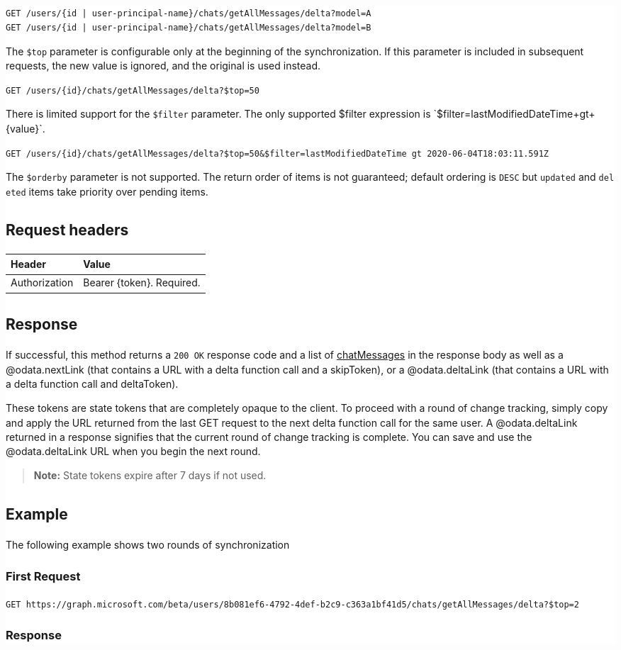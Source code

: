 ```http
GET /users/{id | user-principal-name}/chats/getAllMessages/delta?model=A
GET /users/{id | user-principal-name}/chats/getAllMessages/delta?model=B
```

The `$top` parameter is configurable only at the beginning of the synchronization. If this parameter is included in subsequent requests, the new value is ignored, and the original is used instead.

```http
GET /users/{id}/chats/getAllMessages/delta?$top=50
 ```

There is limited support for the `$filter` parameter. The only supported $filter expression is `$filter=lastModifiedDateTime+gt+{value}`.

```http
GET /users/{id}/chats/getAllMessages/delta?$top=50&$filter=lastModifiedDateTime gt 2020-06-04T18:03:11.591Z
 ```
 The `$orderby` parameter is not supported. The return order of items is not guaranteed; default ordering is `DESC` but `updated` and `deleted` items take priority over pending items.

## Request headers
| Header       | Value |
|:---------------|:--------|
| Authorization  | Bearer {token}. Required. |

## Response

If successful, this method returns a `200 OK` response code and a list of [chatMessages](../resources/chatmessage.md) in the response body as well as a @odata.nextLink (that contains a URL with a delta function call and a skipToken), or a @odata.deltaLink (that contains a URL with a delta function call and deltaToken).
  
These tokens are state tokens that are completely opaque to the client. To proceed with a round of change tracking, simply copy and apply the URL returned from the last GET request to the next delta function call for the same user. A @odata.deltaLink returned in a response signifies that the current round of change tracking is complete. You can save and use the @odata.deltaLink URL when you begin the next round.

>**Note:** State tokens expire after 7 days if not used.
  
## Example

The following example shows two rounds of synchronization

### First Request

```msgraph-interactive
GET https://graph.microsoft.com/beta/users/8b081ef6-4792-4def-b2c9-c363a1bf41d5/chats/getAllMessages/delta?$top=2
```

### Response
